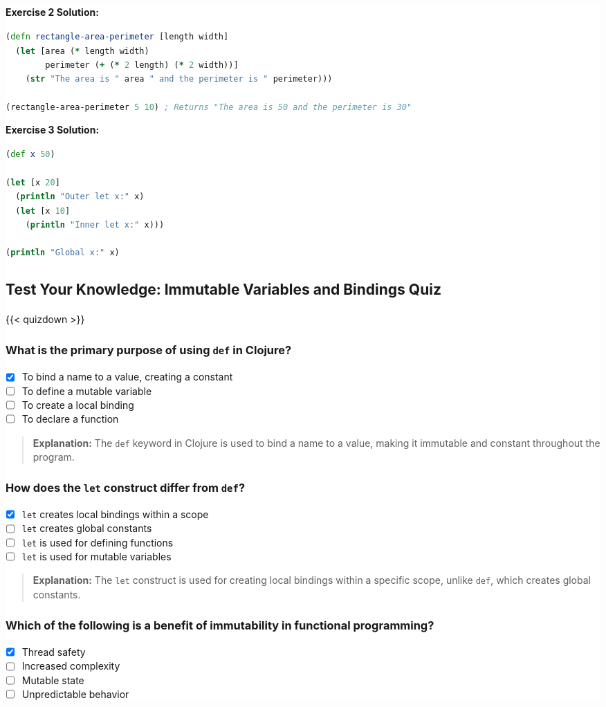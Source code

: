 **Exercise 2 Solution:**

```clojure
(defn rectangle-area-perimeter [length width]
  (let [area (* length width)
        perimeter (+ (* 2 length) (* 2 width))]
    (str "The area is " area " and the perimeter is " perimeter)))

(rectangle-area-perimeter 5 10) ; Returns "The area is 50 and the perimeter is 30"
```

**Exercise 3 Solution:**

```clojure
(def x 50)

(let [x 20]
  (println "Outer let x:" x)
  (let [x 10]
    (println "Inner let x:" x)))

(println "Global x:" x)
```

## **Test Your Knowledge: Immutable Variables and Bindings Quiz**

{{< quizdown >}}

### What is the primary purpose of using `def` in Clojure?

- [x] To bind a name to a value, creating a constant
- [ ] To define a mutable variable
- [ ] To create a local binding
- [ ] To declare a function

> **Explanation:** The `def` keyword in Clojure is used to bind a name to a value, making it immutable and constant throughout the program.

### How does the `let` construct differ from `def`?

- [x] `let` creates local bindings within a scope
- [ ] `let` creates global constants
- [ ] `let` is used for defining functions
- [ ] `let` is used for mutable variables

> **Explanation:** The `let` construct is used for creating local bindings within a specific scope, unlike `def`, which creates global constants.

### Which of the following is a benefit of immutability in functional programming?

- [x] Thread safety
- [ ] Increased complexity
- [ ] Mutable state
- [ ] Unpredictable behavior
